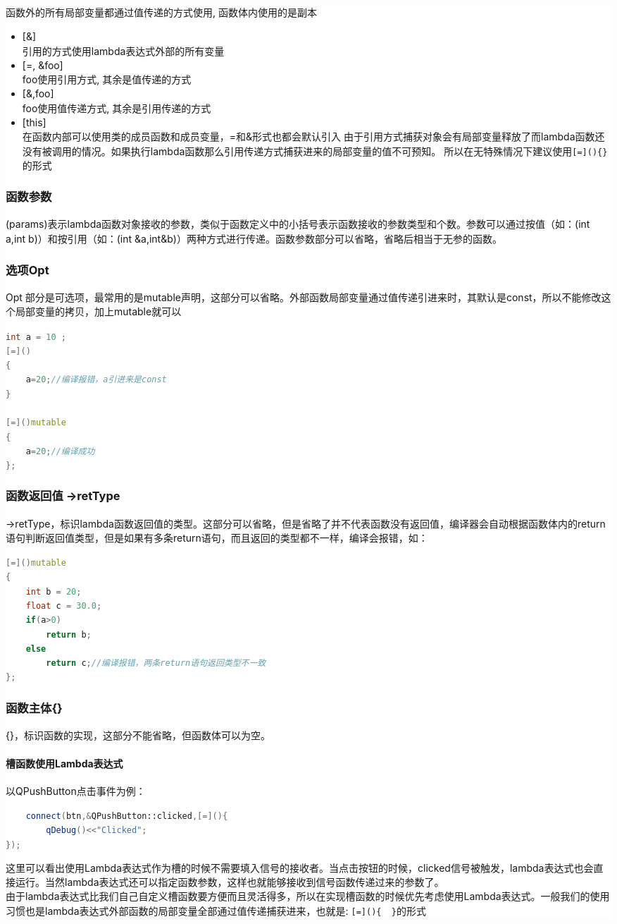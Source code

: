 函数外的所有局部变量都通过值传递的方式使用, 函数体内使用的是副本
- [&]  
引用的方式使用lambda表达式外部的所有变量
-  [=, &foo]  
foo使用引用方式, 其余是值传递的方式
-  [&,foo]  
foo使用值传递方式, 其余是引用传递的方式
- [this]  
在函数内部可以使用类的成员函数和成员变量，=和&形式也都会默认引入
由于引用方式捕获对象会有局部变量释放了而lambda函数还没有被调用的情况。如果执行lambda函数那么引用传递方式捕获进来的局部变量的值不可预知。
所以在无特殊情况下建议使用`[=](){}`的形式
### 函数参数
(params)表示lambda函数对象接收的参数，类似于函数定义中的小括号表示函数接收的参数类型和个数。参数可以通过按值（如：(int a,int b)）和按引用（如：(int &a,int&b)）两种方式进行传递。函数参数部分可以省略，省略后相当于无参的函数。
### 选项Opt
Opt 部分是可选项，最常用的是mutable声明，这部分可以省略。外部函数局部变量通过值传递引进来时，其默认是const，所以不能修改这个局部变量的拷贝，加上mutable就可以
```c++
int a = 10 ;
[=]()
{
    a=20;//编译报错，a引进来是const
}

[=]()mutable
{
    a=20;//编译成功
};
```
### 函数返回值 ->retType
->retType，标识lambda函数返回值的类型。这部分可以省略，但是省略了并不代表函数没有返回值，编译器会自动根据函数体内的return语句判断返回值类型，但是如果有多条return语句，而且返回的类型都不一样，编译会报错，如：
```c++
[=]()mutable
{
    int b = 20;
    float c = 30.0;
    if(a>0)
        return b;
    else
        return c;//编译报错，两条return语句返回类型不一致
};
```

### 函数主体{}
 {}，标识函数的实现，这部分不能省略，但函数体可以为空。
#### 槽函数使用Lambda表达式
以QPushButton点击事件为例：
```c++
    connect(btn,&QPushButton::clicked,[=](){
        qDebug()<<"Clicked";
});
```
这里可以看出使用Lambda表达式作为槽的时候不需要填入信号的接收者。当点击按钮的时候，clicked信号被触发，lambda表达式也会直接运行。当然lambda表达式还可以指定函数参数，这样也就能够接收到信号函数传递过来的参数了。  
由于lambda表达式比我们自己自定义槽函数要方便而且灵活得多，所以在实现槽函数的时候优先考虑使用Lambda表达式。一般我们的使用习惯也是lambda表达式外部函数的局部变量全部通过值传递捕获进来，也就是:
`[=](){  }`的形式
